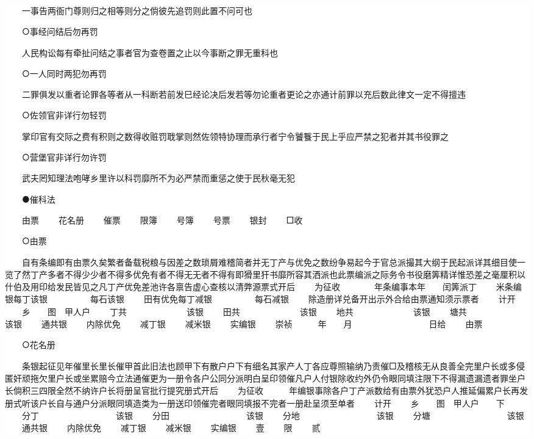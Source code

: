 　　一事告两衙门尊则归之相等则分之倘彼先追罚则此置不问可也 

　　○事经问结后勿再罚 

　　人民构讼每有牵扯问结之事者官为查卷置之止以今事断之罪无重科也 

　　○一人同时两犯勿再罚 

　　二罪俱发以重者论罪各等者从一科断若前发巳经论决后发若等勿论重者更论之亦通计前罪以充后数此律文一定不得擅违 

　　○佐领官非详行勿轻罚 

　　掌印官有交际之费有积则之数得收赃罚聀掌则然佐领特协理而承行者宁令饕餮于民上乎应严禁之犯者并其书役罪之 

　　○营堡官非详行勿许罚 

　　武夫罔知理法咆哮乡里许以科罚靡所不为必严禁而重惩之使于民秋毫无犯 

　　●催科法 

　　由票 
　　花名册 
　　催票 
　　限簿 
　　号簿 
　　号票 
　　银封 
　　□收 

　　○由票 

　　自有条编即有由票久矣繁者备载税粮与因差之数琐屑难稽简者并无丁产与优免之数纷争易起今于官总派撮其大纲于民起派详其细目使一览了然丁产多者不得少少者不得多优免有者不得无无者不得有即猾里犴书靡所容其洒派也此票编派之际务令书役磨筭精详惟恐差之毫厘积以什伯及用印给发民皆见之凡丁产优免差池许各禀告虚心查核以清弊源票式开后 
　　为征收　　　　年条编事本年　　闰筭派丁 
　　米条编银每丁该银　　　　　每石该银 
　　田有优免每丁减银　　　　　每石减银 
　　除造册详兑备开出示外合给由票通知须示票者 
　　计开 
　　乡　　图　甲人户 
　　丁共　　　　　　　该银 
　　田共　　　　　　　该银 
　　地共　　　　　　　该银 
　　塘共　　　　　　　该银 
　　通共银 
　　内除优免 
　　减丁银 
　　减米银 
　　实编银 
　　崇祯　　　年　　月　　　　　　　　　日给 
　　由票 

　　○花名册 

　　条银起征见年催里长里长催甲首此旧法也顾甲下有散户户下有细名其家产人丁各应尊照输纳乃责催□及稽核无从良善全完里户长或多侵匿奸顽拖欠里户长或坐累赔今立法通催更为一册令各户公同分派明白呈印领催凡户人付银除收约外仍令眼同填注限下不得漏遗漏遗者罪坐户长倘积三四限全然不纳许户长将册呈官批行提究册式开后 
　　为征收　　　年编银事除各户丁产派数给有由票外犹恐户人推延偏累户长再发册式听该户长自与通户分派眼同填造类为一册送印领催完者眼同填报不完者一册赴呈须至单者 
　　计开 
　　乡　　图　甲人户　　下 
　　分丁　　　　　　　　　该银 
　　分田　　　　　　　　　该银 
　　分地　　　　　　　　　该银 
　　分塘　　　　　　　　　该银 
　　通共银 
　　内除优免 
　　减丁银 
　　减米银 
　　实编银 
　　壹 
　　限 
　　贰 